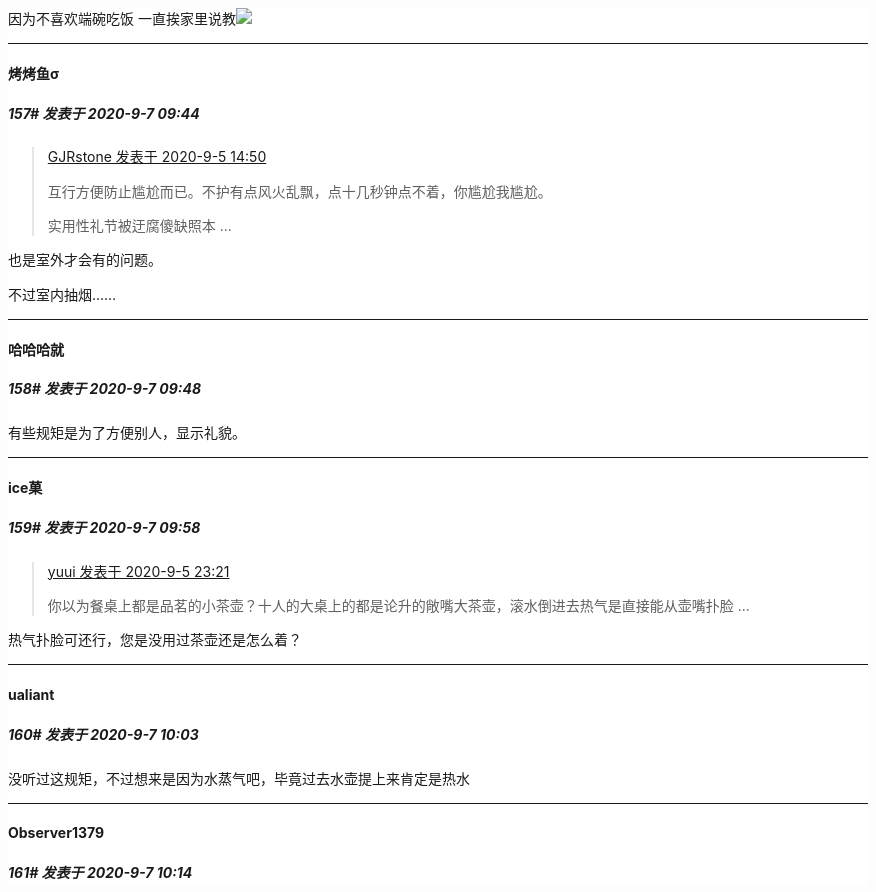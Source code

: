 
因为不喜欢端碗吃饭 一直挨家里说教<img src="https://static.saraba1st.com/image/smiley/face2017/135.png" referrerpolicy="no-referrer">


-----

####  烤烤鱼σ  
##### 157#       发表于 2020-9-7 09:44


<blockquote><a href="httphttps://bbs.saraba1st.com/2b/forum.php?mod=redirect&amp;goto=findpost&amp;pid=48648044&amp;ptid=1958307" target="_blank">GJRstone 发表于 2020-9-5 14:50</a>

互行方便防止尴尬而已。不护有点风火乱飘，点十几秒钟点不着，你尴尬我尴尬。


实用性礼节被迂腐傻缺照本 ...</blockquote>
也是室外才会有的问题。


不过室内抽烟……


-----

####  哈哈哈就  
##### 158#       发表于 2020-9-7 09:48


有些规矩是为了方便别人，显示礼貌。


-----

####  ice菓  
##### 159#       发表于 2020-9-7 09:58


<blockquote><a href="httphttps://bbs.saraba1st.com/2b/forum.php?mod=redirect&amp;goto=findpost&amp;pid=48652037&amp;ptid=1958307" target="_blank">yuui 发表于 2020-9-5 23:21</a>

你以为餐桌上都是品茗的小茶壶？十人的大桌上的都是论升的敞嘴大茶壶，滚水倒进去热气是直接能从壶嘴扑脸 ...</blockquote>
热气扑脸可还行，您是没用过茶壶还是怎么着？


-----

####  ualiant  
##### 160#       发表于 2020-9-7 10:03


没听过这规矩，不过想来是因为水蒸气吧，毕竟过去水壶提上来肯定是热水


-----

####  Observer1379  
##### 161#       发表于 2020-9-7 10:14

